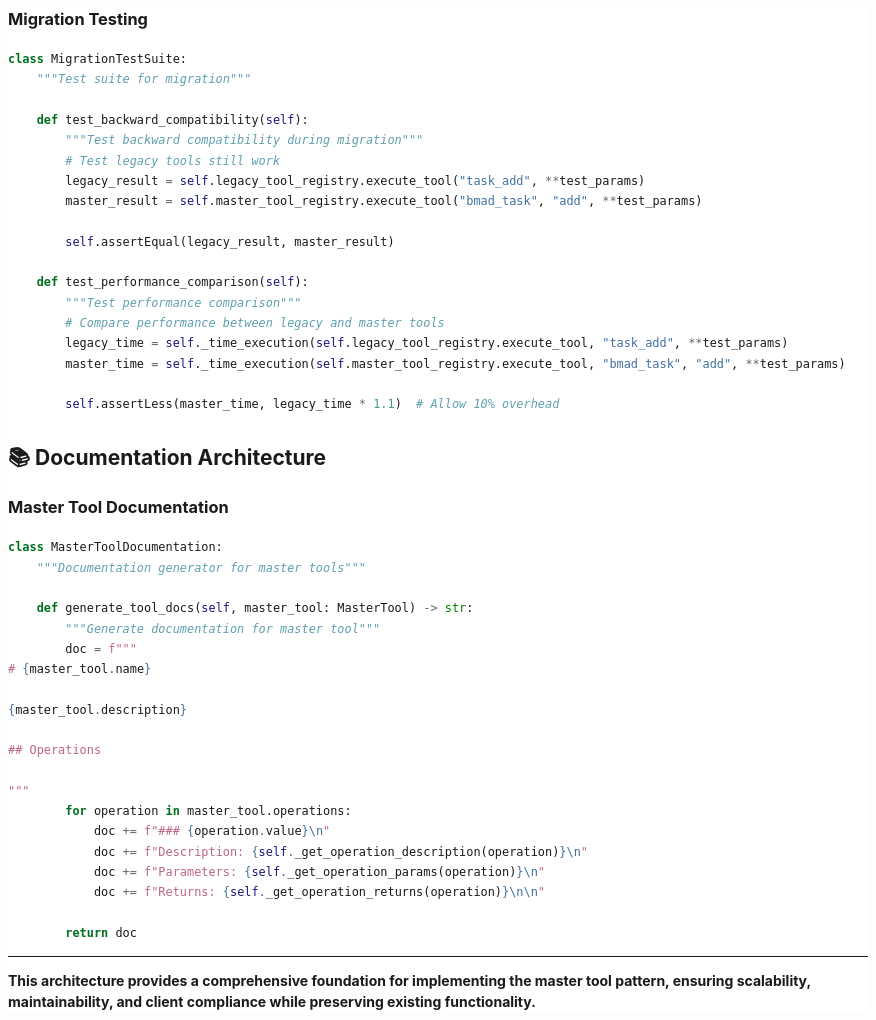 
### **Migration Testing**
```python
class MigrationTestSuite:
    """Test suite for migration"""
    
    def test_backward_compatibility(self):
        """Test backward compatibility during migration"""
        # Test legacy tools still work
        legacy_result = self.legacy_tool_registry.execute_tool("task_add", **test_params)
        master_result = self.master_tool_registry.execute_tool("bmad_task", "add", **test_params)
        
        self.assertEqual(legacy_result, master_result)
    
    def test_performance_comparison(self):
        """Test performance comparison"""
        # Compare performance between legacy and master tools
        legacy_time = self._time_execution(self.legacy_tool_registry.execute_tool, "task_add", **test_params)
        master_time = self._time_execution(self.master_tool_registry.execute_tool, "bmad_task", "add", **test_params)
        
        self.assertLess(master_time, legacy_time * 1.1)  # Allow 10% overhead
```

## 📚 **Documentation Architecture**

### **Master Tool Documentation**
```python
class MasterToolDocumentation:
    """Documentation generator for master tools"""
    
    def generate_tool_docs(self, master_tool: MasterTool) -> str:
        """Generate documentation for master tool"""
        doc = f"""
# {master_tool.name}

{master_tool.description}

## Operations

"""
        for operation in master_tool.operations:
            doc += f"### {operation.value}\n"
            doc += f"Description: {self._get_operation_description(operation)}\n"
            doc += f"Parameters: {self._get_operation_params(operation)}\n"
            doc += f"Returns: {self._get_operation_returns(operation)}\n\n"
        
        return doc
```

---

**This architecture provides a comprehensive foundation for implementing the master tool pattern, ensuring scalability, maintainability, and client compliance while preserving existing functionality.**
